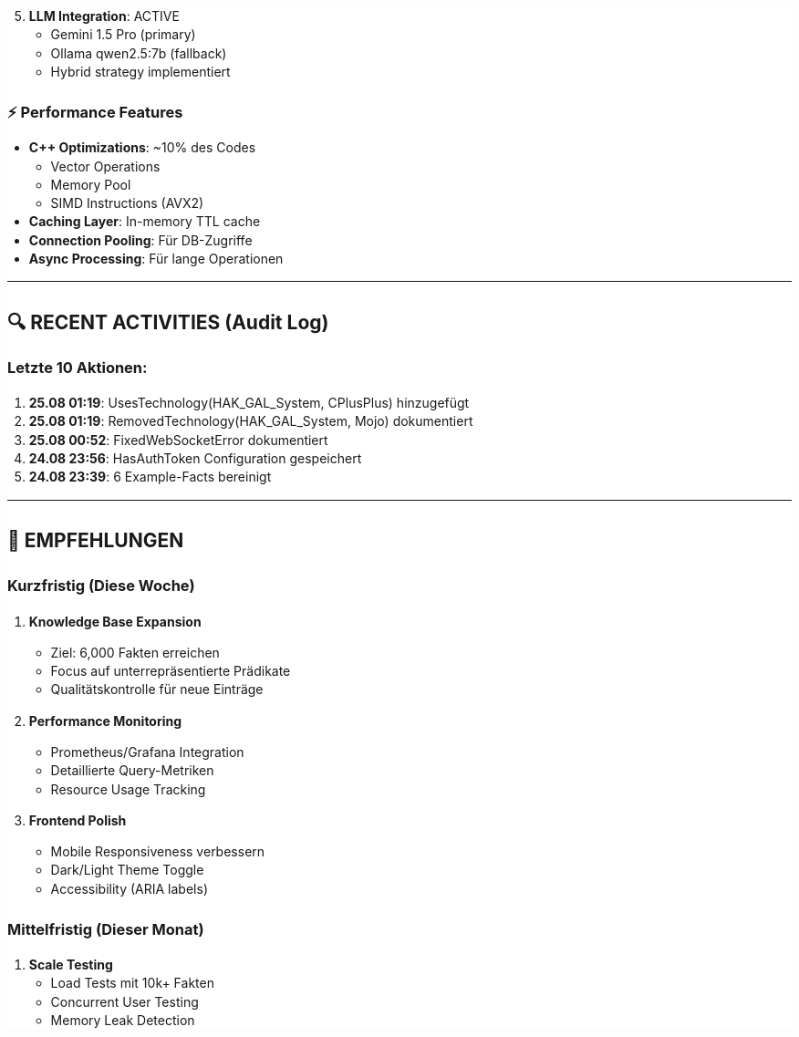 5. **LLM Integration**: ACTIVE
   - Gemini 1.5 Pro (primary)
   - Ollama qwen2.5:7b (fallback)
   - Hybrid strategy implementiert

### ⚡ Performance Features
- **C++ Optimizations**: ~10% des Codes
  - Vector Operations
  - Memory Pool
  - SIMD Instructions (AVX2)
- **Caching Layer**: In-memory TTL cache
- **Connection Pooling**: Für DB-Zugriffe
- **Async Processing**: Für lange Operationen

---

## 🔍 RECENT ACTIVITIES (Audit Log)

### Letzte 10 Aktionen:
1. **25.08 01:19**: UsesTechnology(HAK_GAL_System, CPlusPlus) hinzugefügt
2. **25.08 01:19**: RemovedTechnology(HAK_GAL_System, Mojo) dokumentiert
3. **25.08 00:52**: FixedWebSocketError dokumentiert
4. **24.08 23:56**: HasAuthToken Configuration gespeichert
5. **24.08 23:39**: 6 Example-Facts bereinigt

---

## 🎯 EMPFEHLUNGEN

### Kurzfristig (Diese Woche)
1. **Knowledge Base Expansion**
   - Ziel: 6,000 Fakten erreichen
   - Focus auf unterrepräsentierte Prädikate
   - Qualitätskontrolle für neue Einträge

2. **Performance Monitoring**
   - Prometheus/Grafana Integration
   - Detaillierte Query-Metriken
   - Resource Usage Tracking

3. **Frontend Polish**
   - Mobile Responsiveness verbessern
   - Dark/Light Theme Toggle
   - Accessibility (ARIA labels)

### Mittelfristig (Dieser Monat)
1. **Scale Testing**
   - Load Tests mit 10k+ Fakten
   - Concurrent User Testing
   - Memory Leak Detection
